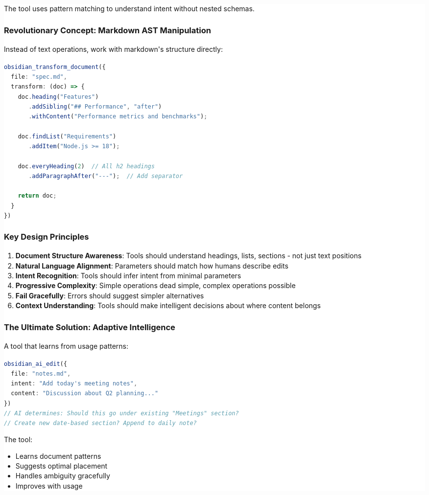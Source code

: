 The tool uses pattern matching to understand intent without nested schemas.

### Revolutionary Concept: Markdown AST Manipulation

Instead of text operations, work with markdown's structure directly:

```typescript
obsidian_transform_document({
  file: "spec.md",
  transform: (doc) => {
    doc.heading("Features")
       .addSibling("## Performance", "after")
       .withContent("Performance metrics and benchmarks");
    
    doc.findList("Requirements")
       .addItem("Node.js >= 18");
    
    doc.everyHeading(2)  // All h2 headings
       .addParagraphAfter("---");  // Add separator
    
    return doc;
  }
})
```

### Key Design Principles

1. **Document Structure Awareness**: Tools should understand headings, lists, sections - not just text positions
2. **Natural Language Alignment**: Parameters should match how humans describe edits
3. **Intent Recognition**: Tools should infer intent from minimal parameters
4. **Progressive Complexity**: Simple operations dead simple, complex operations possible
5. **Fail Gracefully**: Errors should suggest simpler alternatives
6. **Context Understanding**: Tools should make intelligent decisions about where content belongs

### The Ultimate Solution: Adaptive Intelligence

A tool that learns from usage patterns:

```typescript
obsidian_ai_edit({
  file: "notes.md",
  intent: "Add today's meeting notes",
  content: "Discussion about Q2 planning..."
})
// AI determines: Should this go under existing "Meetings" section? 
// Create new date-based section? Append to daily note?
```

The tool:
- Learns document patterns
- Suggests optimal placement
- Handles ambiguity gracefully
- Improves with usage
